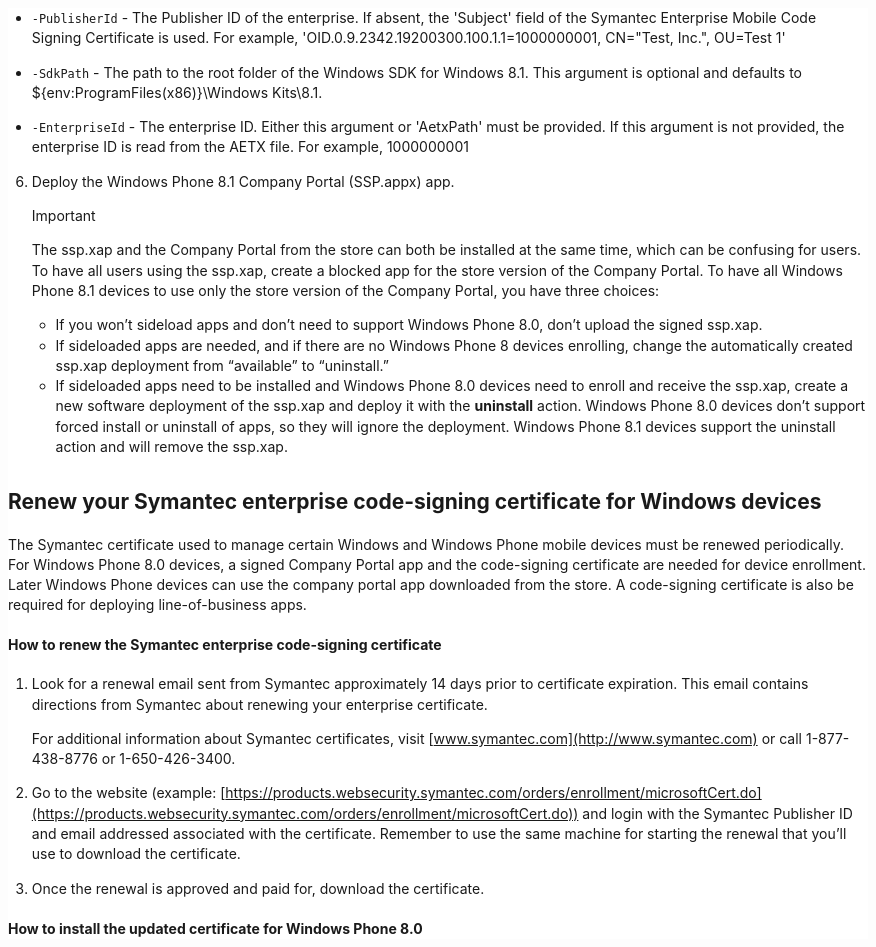    - `-PublisherId` - The Publisher ID of the enterprise. If absent, the 'Subject' field of the Symantec Enterprise Mobile Code Signing Certificate is used. For example, 'OID.0.9.2342.19200300.100.1.1=1000000001, CN="Test, Inc.", OU=Test 1'

   - `-SdkPath` - The path to the root folder of the Windows SDK for Windows 8.1. This argument is optional and defaults to ${env:ProgramFiles(x86)}\Windows Kits\8.1.

   - `-EnterpriseId` - The enterprise ID. Either this argument or 'AetxPath' must be provided. If this argument is not provided, the enterprise ID is read from the AETX file. For example, 1000000001

6. Deploy the Windows Phone 8.1 Company Portal (SSP.appx) app.

   > [!IMPORTANT]
   > The ssp.xap and the Company Portal from the store can both be installed at the same time, which can be confusing for users. To have all users using the ssp.xap, create a blocked app for the store version of the Company Portal. To have all Windows Phone 8.1 devices to use only the store version of the Company Portal, you have three choices:
   > 
   > - If you won’t sideload apps and don’t need to support Windows Phone 8.0, don’t upload the signed ssp.xap.
   > - If sideloaded apps are needed, and if there are no Windows Phone 8 devices enrolling, change the automatically created ssp.xap deployment from “available” to “uninstall.”
   > - If sideloaded apps need to be installed and Windows Phone 8.0 devices need to enroll and receive the ssp.xap, create a new software deployment of the ssp.xap and deploy it with the **uninstall** action. Windows Phone 8.0 devices don’t support forced install or uninstall of apps, so they will ignore the deployment. Windows Phone 8.1 devices support the uninstall action and will remove the ssp.xap.

## Renew your Symantec enterprise code-signing certificate for Windows devices
The Symantec certificate used to manage certain Windows and Windows Phone mobile devices must be renewed periodically. For Windows Phone 8.0 devices, a signed Company Portal app and the code-signing certificate are needed for device enrollment. Later Windows Phone devices can use the company portal app downloaded from the store. A code-signing certificate is also be required for deploying line-of-business apps.

#### How to renew the Symantec enterprise code-signing certificate

1. Look for a renewal email sent from Symantec approximately 14 days prior to certificate expiration. This email contains directions from Symantec about renewing your enterprise certificate.

   For additional information about Symantec certificates, visit [www.symantec.com](http://www.symantec.com) or call 1-877-438-8776 or 1-650-426-3400.

2. Go to the website (example: [https://products.websecurity.symantec.com/orders/enrollment/microsoftCert.do](https://products.websecurity.symantec.com/orders/enrollment/microsoftCert.do)) and login with the Symantec Publisher ID and email addressed associated with the certificate. Remember to use the same machine for starting the renewal that you’ll use to download the certificate.

3. Once the renewal is approved and paid for, download the certificate.

#### How to install the updated certificate for Windows Phone 8.0
